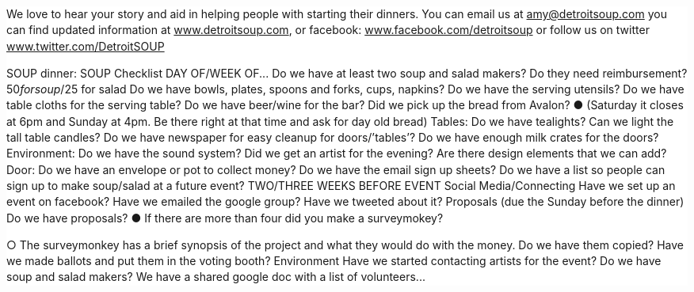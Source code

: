 We love to hear your story and aid in helping people with starting their dinners. You can email us at amy@detroitsoup.com you can find updated information at www.detroitsoup.com, or facebook: www.facebook.com/detroitsoup or follow us on twitter www.twitter.com/DetroitSOUP

SOUP dinner:
SOUP Checklist DAY OF/WEEK OF...
Do we have at least two soup and salad makers? Do they need reimbursement? $50 for soup/$25 for salad
Do we have bowls, plates, spoons and forks, cups, napkins? Do we have the serving utensils? Do we have table cloths for the serving table? Do we have beer/wine for the bar?
Did we pick up the bread from Avalon? ●	(Saturday it closes at 6pm and Sunday at 4pm. Be there right at that time and ask for
day old bread)
Tables:
Do we have tealights? Can we light the tall table candles? Do we have newspaper for easy cleanup for doors/’tables’? Do we have enough milk crates for the doors?
Environment:
Do we have the sound system? Did we get an artist for the evening? Are there design elements that we can add?
Door:
Do we have an envelope or pot to collect money? Do we have the email sign up sheets? Do we have a list so people can sign up to make soup/salad at a future event?
TWO/THREE WEEKS BEFORE EVENT
Social Media/Connecting
Have we set up an event on facebook? Have we emailed the google group? Have we tweeted about it?
Proposals (due the Sunday before the dinner)
Do we have proposals? ●	If there are more than four did you make a surveymokey?

○	The surveymonkey has a brief synopsis of the project and what they would do with the money.
Do we have them copied? Have we made ballots and put them in the voting booth?
Environment
Have we started contacting artists for the event? Do we have soup and salad makers?
We have a shared google doc with a list of volunteers...
